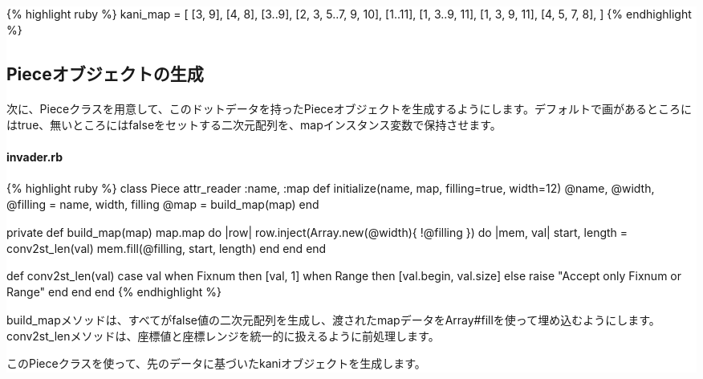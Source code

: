 {% highlight ruby %}
kani_map =
  [
    [3, 9],
    [4, 8],
    [3..9],
    [2, 3, 5..7, 9, 10],
    [1..11],
    [1, 3..9, 11],
    [1, 3, 9, 11],
    [4, 5, 7, 8],
  ]
{% endhighlight %}

## Pieceオブジェクトの生成

次に、Pieceクラスを用意して、このドットデータを持ったPieceオブジェクトを生成するようにします。デフォルトで画があるところにはtrue、無いところにはfalseをセットする二次元配列を、mapインスタンス変数で保持させます。

#### invader.rb
{% highlight ruby %}
class Piece
  attr_reader :name, :map
  def initialize(name, map, filling=true, width=12)
    @name, @width, @filling = name, width, filling
    @map = build_map(map)
  end

  private
  def build_map(map)
    map.map do |row|
      row.inject(Array.new(@width){ !@filling }) do |mem, val|
        start, length = conv2st_len(val)
        mem.fill(@filling, start, length)
      end
    end
  end

  def conv2st_len(val)
    case val
    when Fixnum then [val, 1]
    when Range  then [val.begin, val.size]
    else raise "Accept only Fixnum or Range"
    end
  end
end
{% endhighlight %}

build_mapメソッドは、すべてがfalse値の二次元配列を生成し、渡されたmapデータをArray#fillを使って埋め込むようにします。conv2st_lenメソッドは、座標値と座標レンジを統一的に扱えるように前処理します。

このPieceクラスを使って、先のデータに基づいたkaniオブジェクトを生成します。
